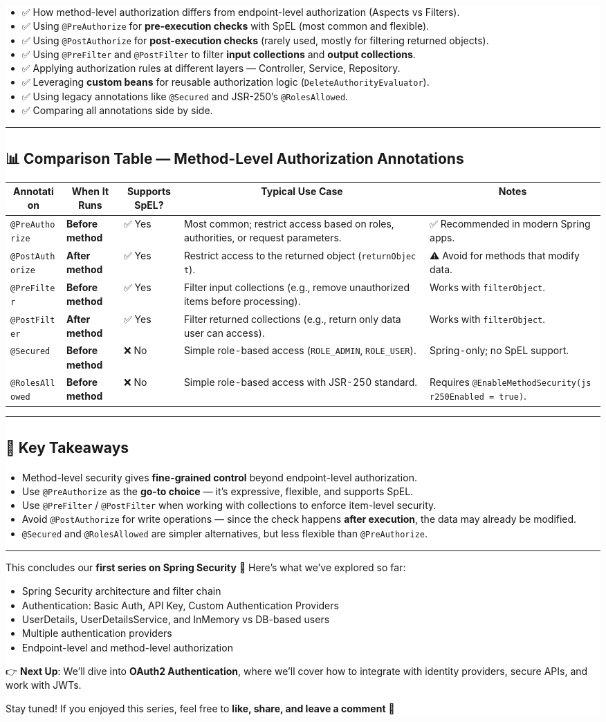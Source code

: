 * ✅ How method-level authorization differs from endpoint-level authorization (Aspects vs Filters).
* ✅ Using `@PreAuthorize` for **pre-execution checks** with SpEL (most common and flexible).
* ✅ Using `@PostAuthorize` for **post-execution checks** (rarely used, mostly for filtering returned objects).
* ✅ Using `@PreFilter` and `@PostFilter` to filter **input collections** and **output collections**.
* ✅ Applying authorization rules at different layers — Controller, Service, Repository.
* ✅ Leveraging **custom beans** for reusable authorization logic (`DeleteAuthorityEvaluator`).
* ✅ Using legacy annotations like `@Secured` and JSR-250’s `@RolesAllowed`.
* ✅ Comparing all annotations side by side.

---

## 📊 Comparison Table — Method-Level Authorization Annotations

| Annotation       | When It Runs      | Supports SpEL? | Typical Use Case                                                                 | Notes                                                   |
|------------------|-------------------|----------------|----------------------------------------------------------------------------------|---------------------------------------------------------|
| `@PreAuthorize`  | **Before method** | ✅ Yes          | Most common; restrict access based on roles, authorities, or request parameters. | ✅ Recommended in modern Spring apps.                    |
| `@PostAuthorize` | **After method**  | ✅ Yes          | Restrict access to the returned object (`returnObject`).                         | ⚠️ Avoid for methods that modify data.                  |
| `@PreFilter`     | **Before method** | ✅ Yes          | Filter input collections (e.g., remove unauthorized items before processing).    | Works with `filterObject`.                              |
| `@PostFilter`    | **After method**  | ✅ Yes          | Filter returned collections (e.g., return only data user can access).            | Works with `filterObject`.                              |
| `@Secured`       | **Before method** | ❌ No           | Simple role-based access (`ROLE_ADMIN`, `ROLE_USER`).                            | Spring-only; no SpEL support.                           |
| `@RolesAllowed`  | **Before method** | ❌ No           | Simple role-based access with JSR-250 standard.                                  | Requires `@EnableMethodSecurity(jsr250Enabled = true)`. |

---

## 🎯 Key Takeaways

* Method-level security gives **fine-grained control** beyond endpoint-level authorization.
* Use `@PreAuthorize` as the **go-to choice** — it’s expressive, flexible, and supports SpEL.
* Use `@PreFilter` / `@PostFilter` when working with collections to enforce item-level security.
* Avoid `@PostAuthorize` for write operations — since the check happens **after execution**, the data may already be
  modified.
* `@Secured` and `@RolesAllowed` are simpler alternatives, but less flexible than `@PreAuthorize`.

---

This concludes our **first series on Spring Security** 🎉
Here’s what we’ve explored so far:

* Spring Security architecture and filter chain
* Authentication: Basic Auth, API Key, Custom Authentication Providers
* UserDetails, UserDetailsService, and InMemory vs DB-based users
* Multiple authentication providers
* Endpoint-level and method-level authorization

👉 **Next Up**: We’ll dive into **OAuth2 Authentication**, where we’ll cover how to integrate with identity providers,
secure APIs, and work with JWTs.

Stay tuned! If you enjoyed this series, feel free to **like, share, and leave a comment** 🙌
